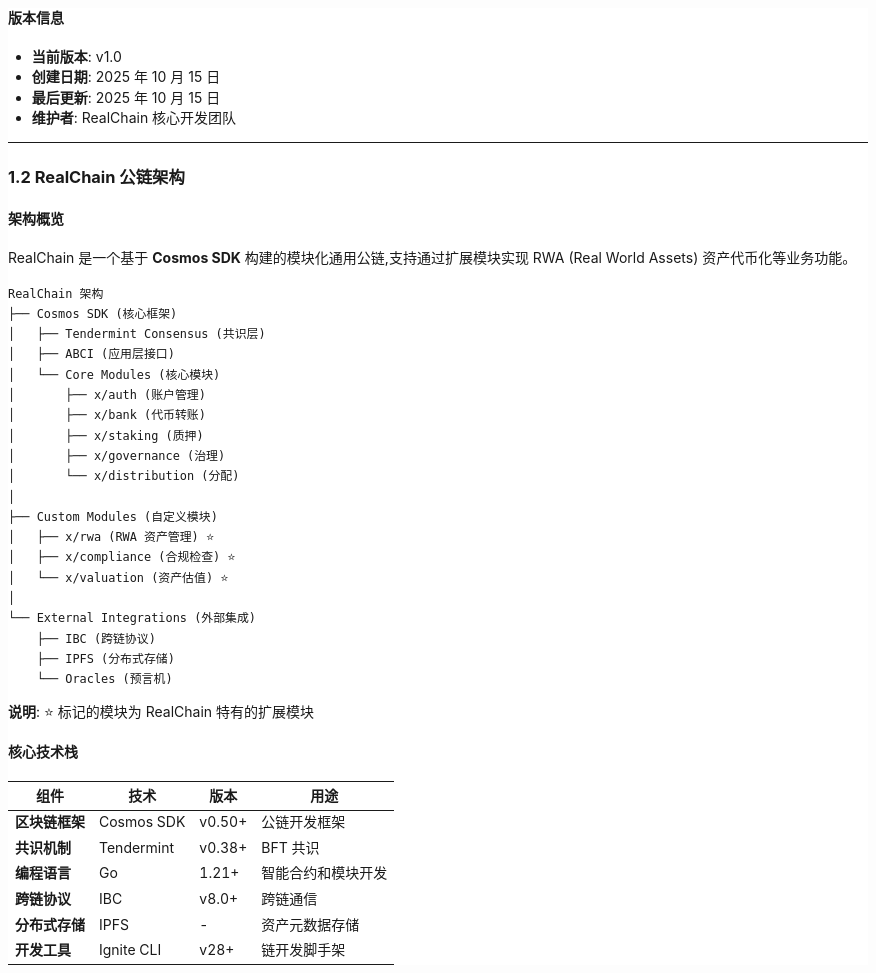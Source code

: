 #### 版本信息

-   **当前版本**: v1.0
-   **创建日期**: 2025 年 10 月 15 日
-   **最后更新**: 2025 年 10 月 15 日
-   **维护者**: RealChain 核心开发团队

---

### 1.2 RealChain 公链架构

#### 架构概览

RealChain 是一个基于 **Cosmos SDK** 构建的模块化通用公链,支持通过扩展模块实现 RWA (Real World Assets) 资产代币化等业务功能。

```
RealChain 架构
├── Cosmos SDK (核心框架)
│   ├── Tendermint Consensus (共识层)
│   ├── ABCI (应用层接口)
│   └── Core Modules (核心模块)
│       ├── x/auth (账户管理)
│       ├── x/bank (代币转账)
│       ├── x/staking (质押)
│       ├── x/governance (治理)
│       └── x/distribution (分配)
│
├── Custom Modules (自定义模块)
│   ├── x/rwa (RWA 资产管理) ⭐
│   ├── x/compliance (合规检查) ⭐
│   └── x/valuation (资产估值) ⭐
│
└── External Integrations (外部集成)
    ├── IBC (跨链协议)
    ├── IPFS (分布式存储)
    └── Oracles (预言机)
```

**说明**: ⭐ 标记的模块为 RealChain 特有的扩展模块

#### 核心技术栈

| 组件           | 技术       | 版本   | 用途               |
| -------------- | ---------- | ------ | ------------------ |
| **区块链框架** | Cosmos SDK | v0.50+ | 公链开发框架       |
| **共识机制**   | Tendermint | v0.38+ | BFT 共识           |
| **编程语言**   | Go         | 1.21+  | 智能合约和模块开发 |
| **跨链协议**   | IBC        | v8.0+  | 跨链通信           |
| **分布式存储** | IPFS       | -      | 资产元数据存储     |
| **开发工具**   | Ignite CLI | v28+   | 链开发脚手架       |
